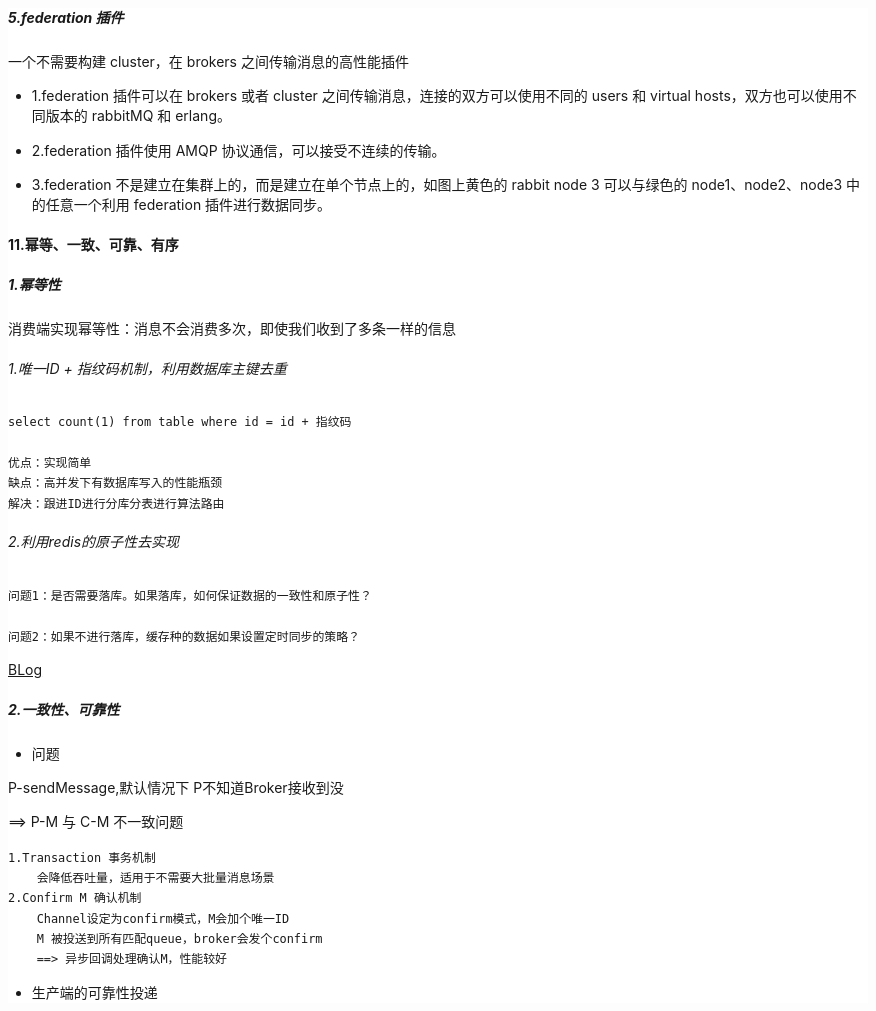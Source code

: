 ##### 5.**federation** 插件

一个不需要构建 cluster，在 brokers 之间传输消息的高性能插件

- 1.federation 插件可以在 brokers 或者 cluster 之间传输消息，连接的双方可以使用不同的 users 和 virtual hosts，双方也可以使用不同版本的 rabbitMQ 和 erlang。

- 2.federation 插件使用 AMQP 协议通信，可以接受不连续的传输。

- 3.federation 不是建立在集群上的，而是建立在单个节点上的，如图上黄色的 rabbit node 3 可以与绿色的 node1、node2、node3 中的任意一个利用 federation 插件进行数据同步。



#### 11.幂等、一致、可靠、有序

##### 1.幂等性

消费端实现幂等性：消息不会消费多次，即使我们收到了多条一样的信息

###### 1.唯一ID + 指纹码机制，利用数据库主键去重

```
select count(1) from table where id = id + 指纹码

优点：实现简单
缺点：高并发下有数据库写入的性能瓶颈
解决：跟进ID进行分库分表进行算法路由
```

###### 2.利用redis的原子性去实现

```
问题1：是否需要落库。如果落库，如何保证数据的一致性和原子性？

问题2：如果不进行落库，缓存种的数据如果设置定时同步的策略？
```

[BLog](https://www.jianshu.com/p/78847c203b76?utm_campaign=hugo&utm_medium=reader_share&utm_content=note&utm_source=weixin-friends)

##### 2.一致性、可靠性

- 问题

P-sendMessage,默认情况下 P不知道Broker接收到没 

==> P-M 与 C-M 不一致问题

```
1.Transaction 事务机制
	会降低吞吐量，适用于不需要大批量消息场景
2.Confirm M 确认机制
	Channel设定为confirm模式，M会加个唯一ID
	M 被投送到所有匹配queue，broker会发个confirm
	==> 异步回调处理确认M，性能较好
```

- 生产端的可靠性投递
